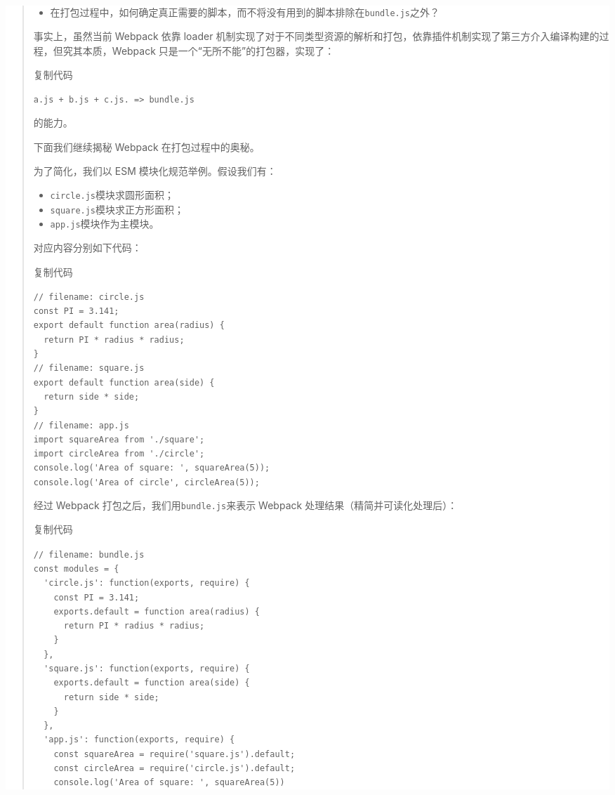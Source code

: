 > - 在打包过程中，如何确定真正需要的脚本，而不将没有用到的脚本排除在`bundle.js`之外？
>
> 事实上，虽然当前 Webpack 依靠 loader 机制实现了对于不同类型资源的解析和打包，依靠插件机制实现了第三方介入编译构建的过程，但究其本质，Webpack 只是一个“无所不能”的打包器，实现了：
>
> 复制代码
>
> ```
> a.js + b.js + c.js. => bundle.js
> ```
>
> 的能力。
>
> 下面我们继续揭秘 Webpack 在打包过程中的奥秘。
>
> 为了简化，我们以 ESM 模块化规范举例。假设我们有：
>
> - `circle.js`模块求圆形面积；
> - `square.js`模块求正方形面积；
> - `app.js`模块作为主模块。
>
> 对应内容分别如下代码：
>
> 复制代码
>
> ```
> // filename: circle.js
> const PI = 3.141;
> export default function area(radius) {
>   return PI * radius * radius;
> }
> // filename: square.js
> export default function area(side) {
>   return side * side;
> }
> // filename: app.js
> import squareArea from './square';
> import circleArea from './circle';
> console.log('Area of square: ', squareArea(5));
> console.log('Area of circle', circleArea(5));
> ```
>
> 经过 Webpack 打包之后，我们用`bundle.js`来表示 Webpack 处理结果（精简并可读化处理后）：
>
> 复制代码
>
> ```
> // filename: bundle.js
> const modules = {
>   'circle.js': function(exports, require) {
>     const PI = 3.141;
>     exports.default = function area(radius) {
>       return PI * radius * radius;
>     }
>   },
>   'square.js': function(exports, require) {
>     exports.default = function area(side) {
>       return side * side;
>     }
>   },
>   'app.js': function(exports, require) {
>     const squareArea = require('square.js').default;
>     const circleArea = require('circle.js').default;
>     console.log('Area of square: ', squareArea(5))
